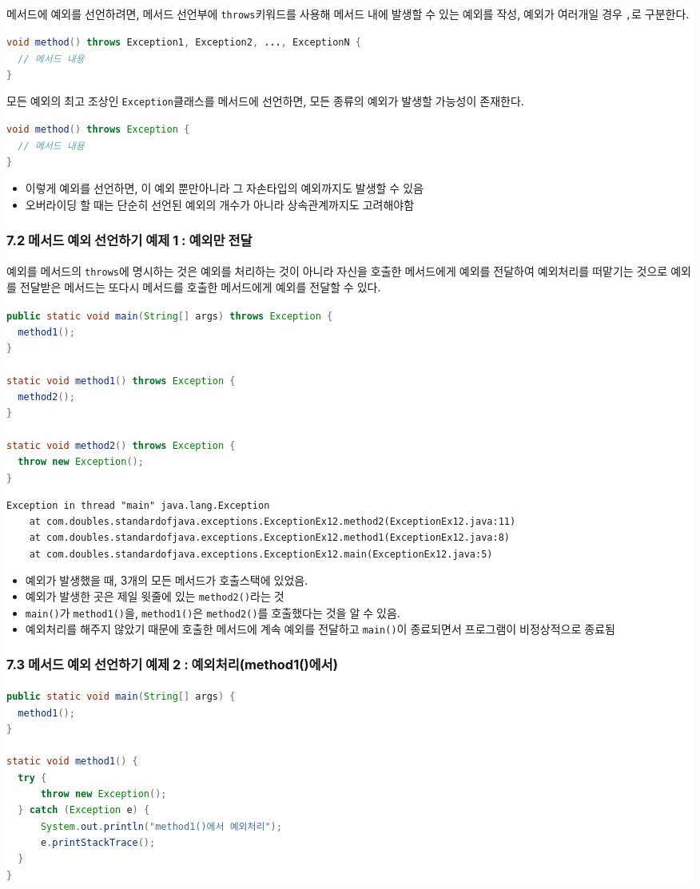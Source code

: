 메서드에 예외를 선언하려면, 메서드 선언부에 `throws`키워드를 사용해 메서드 내에 발생할 수 있는 예외를 작성, 예외가 여러개일 경우 `,`로 구분한다.

```java
void method() throws Exception1, Exception2, ..., ExceptionN {
  // 메서드 내용
}
```

모든 예외의 최고 조상인 `Exception`클래스를 메서드에 선언하면, 모든 종류의 예외가 발생할 가능성이 존재한다.

```java
void method() throws Exception {
  // 메서드 내용
}
```

- 이렇게 예외를 선언하면, 이 예외 뿐만아니라 그 자손타입의 예외까지도 발생할 수 있음
- 오버라이딩 할 때는 단순히 선언된 예외의 개수가 아니라 상속관계까지도 고려해야함

### 7.2 메서드 예외 선언하기 예제 1 : 예외만 전달

예외를 메서드의 `throws`에 명시하는 것은 예외를 처리하는 것이 아니라 자신을 호출한 메서드에게 예외를 전달하여 예외처리를 떠맡기는 것으로 예외를 전달받은 메서드는 또다시 메서드를 호출한 메서드에게 예외를 전달할 수 있다.

```java
public static void main(String[] args) throws Exception {
  method1();
}

static void method1() throws Exception {
  method2();
}

static void method2() throws Exception {
  throw new Exception();
}
```
```
Exception in thread "main" java.lang.Exception
	at com.doubles.standardofjava.exceptions.ExceptionEx12.method2(ExceptionEx12.java:11)
	at com.doubles.standardofjava.exceptions.ExceptionEx12.method1(ExceptionEx12.java:8)
	at com.doubles.standardofjava.exceptions.ExceptionEx12.main(ExceptionEx12.java:5)
```
- 예외가 발생했을 때, 3개의 모든 메서드가 호출스택에 있었음.
- 예외가 발생한 곳은 제일 윗줄에 있는 `method2()`라는 것
- `main()`가 `method1()`을, `method1()`은 `method2()`를 호출했다는 것을 알 수 있음.
- 예외처리를 해주지 않았기 때문에 호출한 메서드에 계속 예외를 전달하고 `main()`이 종료되면서 프로그램이 비정상적으로 종료됨

### 7.3 메서드 예외 선언하기 예제 2 : 예외처리(method1()에서)

```java
public static void main(String[] args) {
  method1();
}

static void method1() {
  try {
      throw new Exception();
  } catch (Exception e) {
      System.out.println("method1()에서 예외처리");
      e.printStackTrace();
  }
}
```
